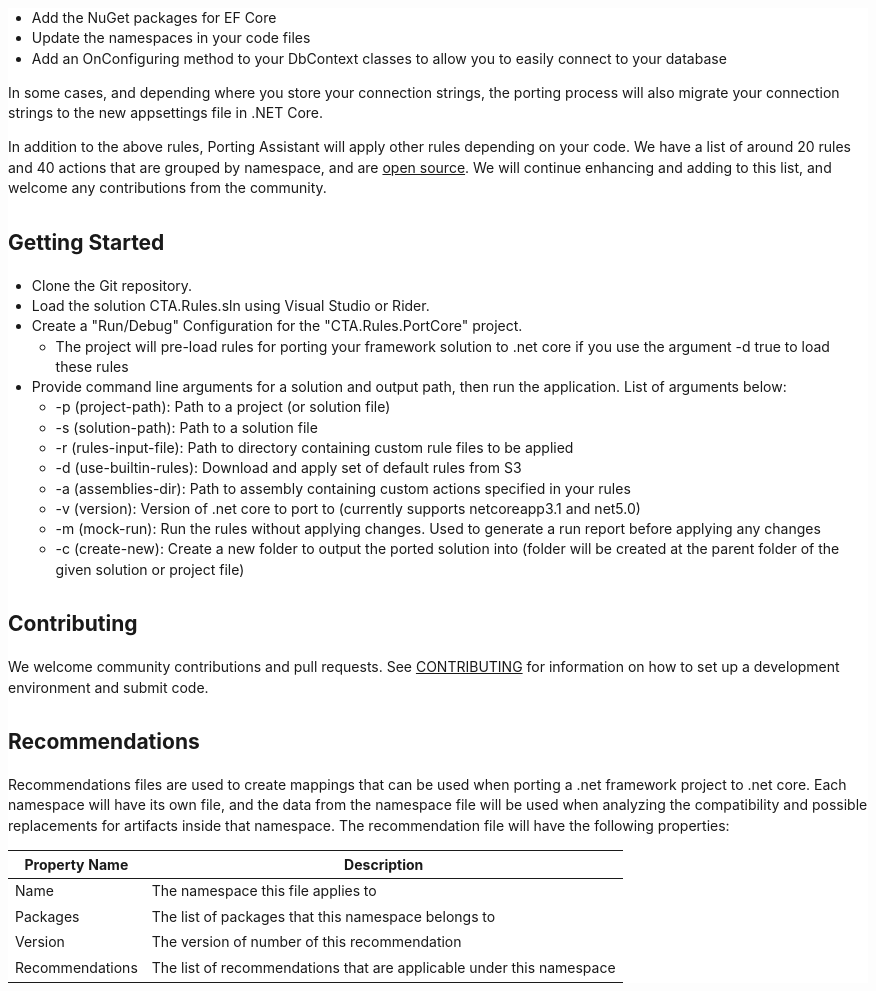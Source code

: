 * Add the NuGet packages for EF Core
* Update the namespaces in your code files
* Add an OnConfiguring method to your DbContext classes to allow you to easily connect to your database

In some cases, and depending where you store your connection strings, the porting process will also migrate your connection strings to the new appsettings file in .NET Core.

In addition to the above rules, Porting Assistant will apply other rules depending on your code. We have a list of around 20 rules and 40 actions that are grouped by namespace, and are [open source](https://github.com/aws/porting-assistant-dotnet-datastore). We will continue enhancing and adding to this list, and welcome any contributions from the community.



## Getting Started

* Clone the Git repository.
* Load the solution CTA.Rules.sln using Visual Studio or Rider.
* Create a "Run/Debug" Configuration for the "CTA.Rules.PortCore" project.
    * The project will pre-load rules for porting your framework solution to .net core if you use the argument -d true to load these rules
* Provide command line arguments for a solution and output path, then run the application. List of arguments below:
  * -p (project-path): Path to a project (or solution file)
  * -s (solution-path): Path to a solution file
  * -r (rules-input-file): Path to directory containing custom rule files to be applied
  * -d (use-builtin-rules): Download and apply set of default rules from S3
  * -a (assemblies-dir): Path to assembly containing custom actions specified in your rules
  * -v (version): Version of .net core to port to (currently supports netcoreapp3.1 and net5.0)
  * -m (mock-run): Run the rules without applying changes. Used to generate a run report before applying any changes
  * -c (create-new): Create a new folder to output the ported solution into (folder will be created at the parent folder of the given solution or project file)
  
## Contributing

We welcome community contributions and pull requests. See
[CONTRIBUTING](./CONTRIBUTING.md) for information on how to set up a development
environment and submit code.

## Recommendations

Recommendations files are used to create mappings that can be used when porting a .net framework project to .net core. Each namespace will have its own file, and the data from the namespace file will be used when analyzing the compatibility and possible replacements for artifacts inside that namespace.
The recommendation file will have the following properties:

Property Name|Description
---|---
Name|The namespace this file applies to
Packages|The list of packages that this namespace belongs to
Version|The version of number of this recommendation
Recommendations|The list of recommendations that are applicable under this namespace
